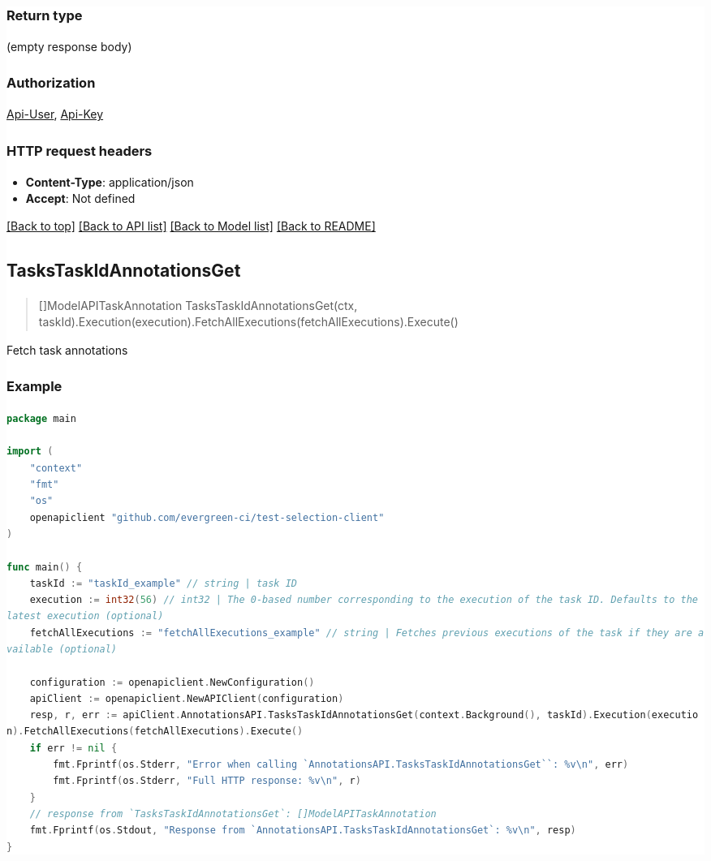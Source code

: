 ### Return type

 (empty response body)

### Authorization

[Api-User](../README.md#Api-User), [Api-Key](../README.md#Api-Key)

### HTTP request headers

- **Content-Type**: application/json
- **Accept**: Not defined

[[Back to top]](#) [[Back to API list]](../README.md#documentation-for-api-endpoints)
[[Back to Model list]](../README.md#documentation-for-models)
[[Back to README]](../README.md)


## TasksTaskIdAnnotationsGet

> []ModelAPITaskAnnotation TasksTaskIdAnnotationsGet(ctx, taskId).Execution(execution).FetchAllExecutions(fetchAllExecutions).Execute()

Fetch task annotations



### Example

```go
package main

import (
	"context"
	"fmt"
	"os"
	openapiclient "github.com/evergreen-ci/test-selection-client"
)

func main() {
	taskId := "taskId_example" // string | task ID
	execution := int32(56) // int32 | The 0-based number corresponding to the execution of the task ID. Defaults to the latest execution (optional)
	fetchAllExecutions := "fetchAllExecutions_example" // string | Fetches previous executions of the task if they are available (optional)

	configuration := openapiclient.NewConfiguration()
	apiClient := openapiclient.NewAPIClient(configuration)
	resp, r, err := apiClient.AnnotationsAPI.TasksTaskIdAnnotationsGet(context.Background(), taskId).Execution(execution).FetchAllExecutions(fetchAllExecutions).Execute()
	if err != nil {
		fmt.Fprintf(os.Stderr, "Error when calling `AnnotationsAPI.TasksTaskIdAnnotationsGet``: %v\n", err)
		fmt.Fprintf(os.Stderr, "Full HTTP response: %v\n", r)
	}
	// response from `TasksTaskIdAnnotationsGet`: []ModelAPITaskAnnotation
	fmt.Fprintf(os.Stdout, "Response from `AnnotationsAPI.TasksTaskIdAnnotationsGet`: %v\n", resp)
}
```
